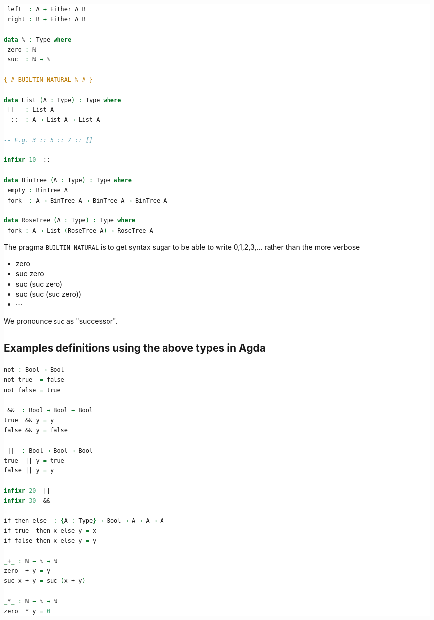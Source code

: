```agda
 left  : A → Either A B
 right : B → Either A B

data ℕ : Type where
 zero : ℕ
 suc  : ℕ → ℕ

{-# BUILTIN NATURAL ℕ #-}

data List (A : Type) : Type where
 []   : List A
 _::_ : A → List A → List A

-- E.g. 3 :: 5 :: 7 :: []

infixr 10 _::_

data BinTree (A : Type) : Type where
 empty : BinTree A
 fork  : A → BinTree A → BinTree A → BinTree A

data RoseTree (A : Type) : Type where
 fork : A → List (RoseTree A) → RoseTree A
```

The pragma `BUILTIN NATURAL` is to get syntax sugar to be able to write 0,1,2,3,... rather than the more verbose

 * zero
 * suc zero
 * suc (suc zero)
 * suc (suc (suc zero))
 * ⋯

We pronounce `suc` as "successor".

## Examples definitions using the above types in Agda

```agda
not : Bool → Bool
not true  = false
not false = true

_&&_ : Bool → Bool → Bool
true  && y = y
false && y = false

_||_ : Bool → Bool → Bool
true  || y = true
false || y = y

infixr 20 _||_
infixr 30 _&&_

if_then_else_ : {A : Type} → Bool → A → A → A
if true  then x else y = x
if false then x else y = y

_+_ : ℕ → ℕ → ℕ
zero  + y = y
suc x + y = suc (x + y)

_*_ : ℕ → ℕ → ℕ
zero  * y = 0
```